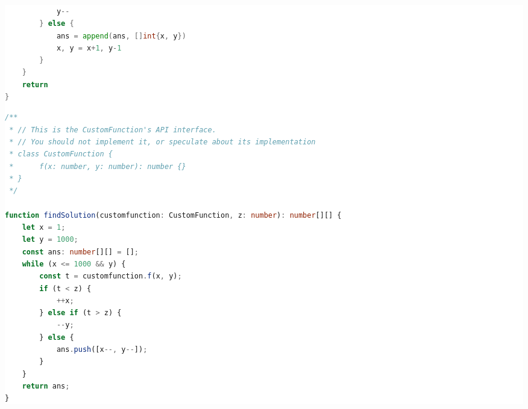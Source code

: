 ```go
			y--
		} else {
			ans = append(ans, []int{x, y})
			x, y = x+1, y-1
		}
	}
	return
}
```

```ts
/**
 * // This is the CustomFunction's API interface.
 * // You should not implement it, or speculate about its implementation
 * class CustomFunction {
 *      f(x: number, y: number): number {}
 * }
 */

function findSolution(customfunction: CustomFunction, z: number): number[][] {
    let x = 1;
    let y = 1000;
    const ans: number[][] = [];
    while (x <= 1000 && y) {
        const t = customfunction.f(x, y);
        if (t < z) {
            ++x;
        } else if (t > z) {
            --y;
        } else {
            ans.push([x--, y--]);
        }
    }
    return ans;
}
```






